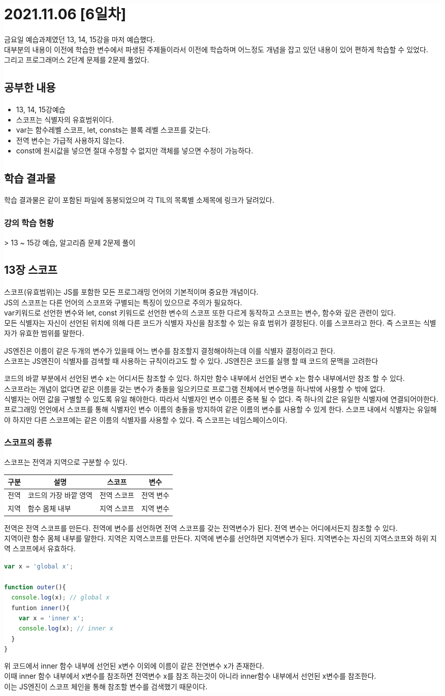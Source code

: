 # 2021.11.06 [6일차]

금요일 예습과제였던 13, 14, 15강을 마저 예습했다.  
대부분의 내용이 이전에 학습한 변수에서 파생된 주제들이라서 이전에 학습하며 어느정도 개념을 잡고 있던 내용이 있어 편하게 학습할 수 있었다.  
그리고 프로그래머스 2단계 문제를 2문제 풀었다.


## 공부한 내용

- 13, 14, 15강예습
- 스코프는 식별자의 유효범위이다.
- var는 함수레벨 스코프, let, consts는 블록 레벨 스코프를 갖는다.
- 전역 변수는 가급적 사용하지 않는다.
- const에 원시값을 넣으면 절대 수정할 수 없지만 객체를 넣으면 수정이 가능하다.


## 학습 결과물
학습 결과물은 같이 포함된 파일에 동봉되었으며 각 TIL의 목록별 소제목에 링크가 달려있다.

### 강의 학습 현황

\> 13 ~ 15강 예습, 알고리즘 문제 2문제 풀이


## 13장 스코프
스코프(유효범위)는 JS를 포함한 모든 프로그래밍 언어의 기본적이며 중요한 개념이다.  
JS의 스코프는 다른 언어의 스코프와 구별되는 특징이 있으므로 주의가 필요하다.  
var키워드로 선언한 변수와 let, const 키워드로 선언한 변수의 스코프 또한 다르게 동작하고 스코프는 변수, 함수와 깊은 관련이 있다.  
모든 식별자는 자신이 선언된 위치에 의해 다른 코드가 식별자 자신을 참조할 수 있는 유효 범위가 결정된다. 이를 스코프라고 한다. 즉 스코프는 식별자가 유효한 범위를 말한다.  

JS엔진은 이름이 같은 두개의 변수가 있을때 어느 변수를 참조할지 결정해야하는데 이를 식별자 결정이라고 한다.  
스코프는 JS엔진이 식별자를 검색할 때 사용하는 규칙이라고도 할 수 있다. JS엔진은 코드를 실행 할 때 코드의 문맥을 고려한다

코드의 바깥 부분에서 선언된 변수 x는 어디서든 참조할 수 있다. 하지만 함수 내부에서 선언된 변수 x는 함수 내부에서만 참조 할 수 있다.  
스코프라는 개념이 없다면 같은 이름을 갖는 변수가 충돌을 일으키므로 프로그램 전체에서 변수명을 하나밖에 사용할 수 밖에 없다.  
식별자는 어떤 값을 구별할 수 있도록 유일 해야한다. 따라서 식별자인 변수 이름은 중복 될 수 없다. 즉 하나의 값은 유일한 식별자에 연결되어야한다.  
프로그래밍 언언에서 스코프를 통해 식별자인 변수 이름의 충돌을 방지하여 같은 이름의 변수를 사용할 수 있게 한다. 스코프 내에서 식별자는 유일해야 하지만 다른 스코프에는 같은 이름의 식별자를 사용할 수 있다. 즉 스코프는 네임스페이스이다.

### 스코프의 종류
스코프는 전역과 지역으로 구분할 수 있다.

구분 | 설명 | 스코프 | 변수
--|--|--|--
전역 | 코드의 가장 바깥 영역 | 전역 스코프 | 전역 변수
지역 | 함수 몸체 내부 | 지역 스코프 | 지역 변수

전역은 전역 스코프를 만든다. 전역에 변수를 선언하면 전역 스코프를 갖는 전역변수가 된다. 전역 변수는 어디에서든지 참조할 수 있다.  
지역이란 함수 몸체 내부를 말한다. 지역은 지역스코프를 만든다. 지역에 변수를 선언하면 지역변수가 된다. 지역변수는 자신의 지역스코프와 하위 지역 스코프에서 유효하다.  
```js
var x = 'global x';

function outer(){
  console.log(x); // global x
  funtion inner(){
    var x = 'inner x';
    console.log(x); // inner x
  }
}
```
위 코드에서 inner 함수 내부에 선언된 x변수 이외에 이름이 같은 전연변수 x가 존재한다.  
이때 inner 함수 내부에서 x변수를 참조하면 전역변수 x를 참조 하는것이 아니라 inner함수 내부에서 선언된 x변수를 참조한다.   
이는 JS엔진이 스코프 체인을 통해 참조할 변수를 검색했기 때문이다.

